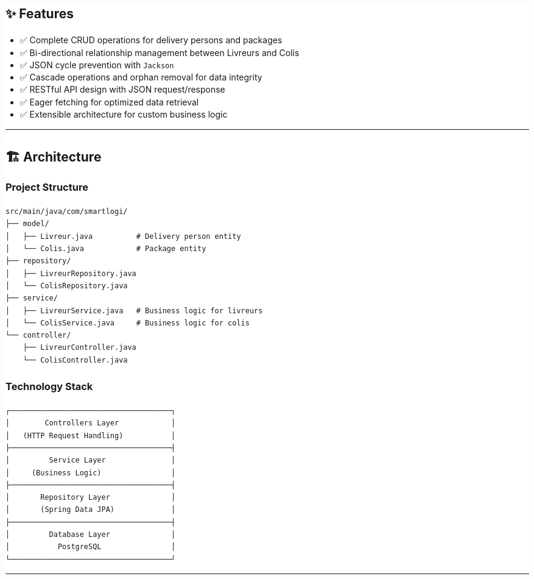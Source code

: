 ## ✨ Features

- ✅ Complete CRUD operations for delivery persons and packages
- ✅ Bi-directional relationship management between Livreurs and Colis
- ✅ JSON cycle prevention with `Jackson`
- ✅ Cascade operations and orphan removal for data integrity
- ✅ RESTful API design with JSON request/response
- ✅ Eager fetching for optimized data retrieval
- ✅ Extensible architecture for custom business logic

---

## 🏗️ Architecture

### Project Structure

```
src/main/java/com/smartlogi/
├── model/
│   ├── Livreur.java          # Delivery person entity
│   └── Colis.java            # Package entity
├── repository/
│   ├── LivreurRepository.java
│   └── ColisRepository.java
├── service/
│   ├── LivreurService.java   # Business logic for livreurs
│   └── ColisService.java     # Business logic for colis
└── controller/
    ├── LivreurController.java
    └── ColisController.java
```

### Technology Stack

```
┌─────────────────────────────────────┐
│        Controllers Layer            │
│   (HTTP Request Handling)           │
├─────────────────────────────────────┤
│         Service Layer               │
│     (Business Logic)                │
├─────────────────────────────────────┤
│       Repository Layer              │
│       (Spring Data JPA)             │
├─────────────────────────────────────┤
│         Database Layer              │
│           PostgreSQL                │
└─────────────────────────────────────┘
```

---
